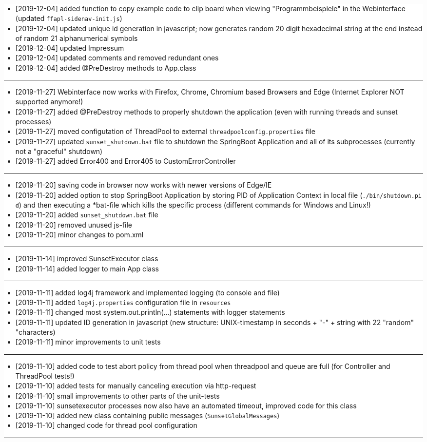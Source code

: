 
* [2019-12-04] added function to copy example code to clip board when viewing "Programmbeispiele" in the Webinterface (updated `ffapl-sidenav-init.js`)
* [2019-12-04] updated unique id generation in javascript; now generates random 20 digit hexadecimal string at the end instead of random 21 alphanumerical symbols
* [2019-12-04] updated Impressum
* [2019-12-04] updated comments and removed redundant ones
* [2019-12-04] added @PreDestroy methods to App.class

---

* [2019-11-27] Webinterface now works with Firefox, Chrome, Chromium based Browsers and Edge (Internet Explorer NOT supported anymore!)
* [2019-11-27] added @PreDestroy methods to properly shutdown the application (even with running threads and sunset processes)
* [2019-11-27] moved configutation of ThreadPool to external `threadpoolconfig.properties` file
* [2019-11-27] updated `sunset_shutdown.bat` file to shutdown the SpringBoot Application and all of its subprocesses (currently not a "graceful" shutdown)
* [2019-11-27] added Error400 and Error405 to CustomErrorController

---

* [2019-11-20] saving code in browser now works with newer versions of Edge/IE
* [2019-11-20] added option to stop SpringBoot Application by storing PID of Application Context in local file (`./bin/shutdown.pid`) and then executing a *bat-file which kills the specific process (different commands for Windows and Linux!)
* [2019-11-20] added `sunset_shutdown.bat` file
* [2019-11-20] removed unused js-file
* [2019-11-20] minor changes to pom.xml

---

* [2019-11-14] improved SunsetExecutor class
* [2019-11-14] added logger to main App class

---

* [2019-11-11] added log4j framework and implemented logging (to console and file)
* [2019-11-11] added `log4j.properties` configuration file in `resources`
* [2019-11-11] changed most system.out.println(...) statements with logger statements
* [2019-11-11] updated ID generation in javascript (new structure: UNIX-timestamp in seconds + "-" + string with 22 "random" "characters)
* [2019-11-11] minor improvements to unit tests

---

* [2019-11-10] added code to test abort policy from thread pool when threadpool and queue are full (for Controller and ThreadPool tests!)
* [2019-11-10] added tests for manually canceling execution via http-request
* [2019-11-10] small improvements to other parts of the unit-tests
* [2019-11-10] sunsetexecutor processes now also have an automated timeout, improved code for this class
* [2019-11-10] added new class containing public messages (`SunsetGlobalMessages`)
* [2019-11-10] changed code for thread pool configuration

---